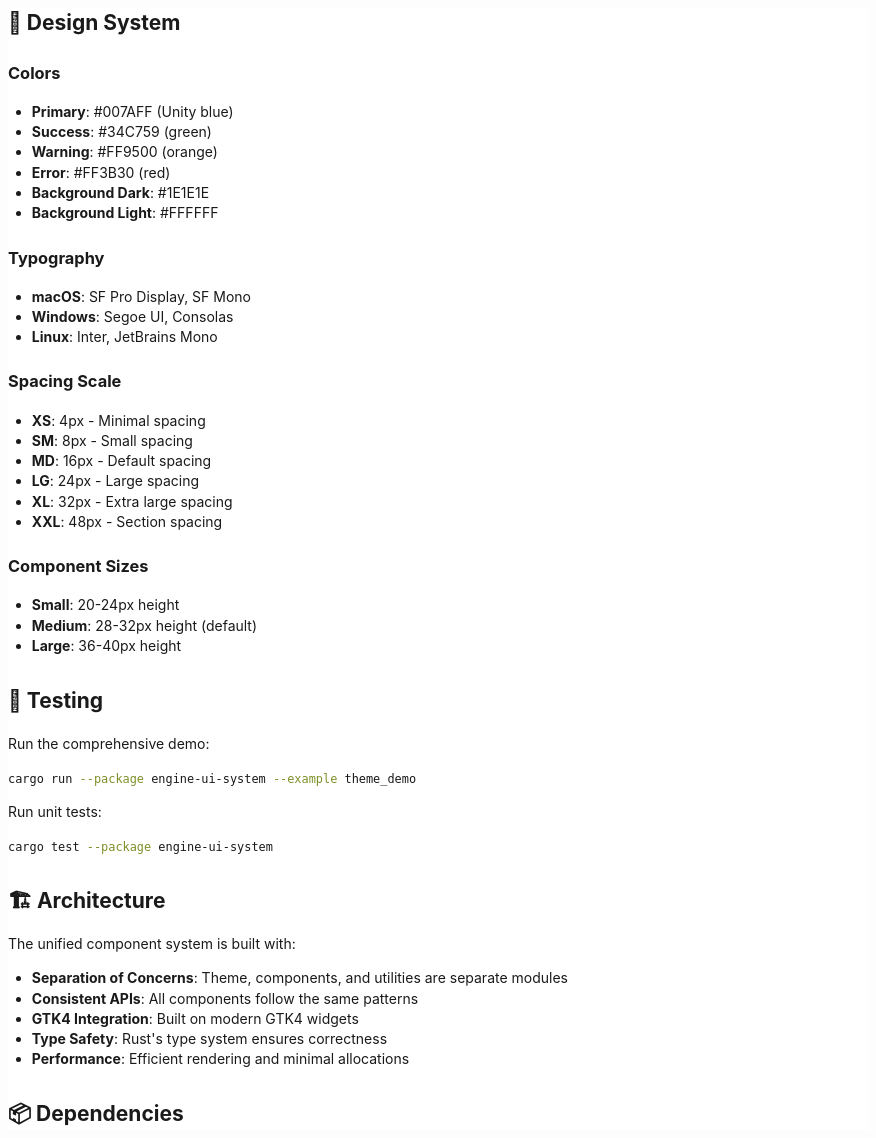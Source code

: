 ## 📐 Design System

### Colors
- **Primary**: #007AFF (Unity blue)
- **Success**: #34C759 (green)
- **Warning**: #FF9500 (orange)
- **Error**: #FF3B30 (red)
- **Background Dark**: #1E1E1E
- **Background Light**: #FFFFFF

### Typography
- **macOS**: SF Pro Display, SF Mono
- **Windows**: Segoe UI, Consolas
- **Linux**: Inter, JetBrains Mono

### Spacing Scale
- **XS**: 4px - Minimal spacing
- **SM**: 8px - Small spacing
- **MD**: 16px - Default spacing
- **LG**: 24px - Large spacing
- **XL**: 32px - Extra large spacing
- **XXL**: 48px - Section spacing

### Component Sizes
- **Small**: 20-24px height
- **Medium**: 28-32px height (default)
- **Large**: 36-40px height

## 🧪 Testing

Run the comprehensive demo:
```bash
cargo run --package engine-ui-system --example theme_demo
```

Run unit tests:
```bash
cargo test --package engine-ui-system
```

## 🏗 Architecture

The unified component system is built with:
- **Separation of Concerns**: Theme, components, and utilities are separate modules
- **Consistent APIs**: All components follow the same patterns
- **GTK4 Integration**: Built on modern GTK4 widgets
- **Type Safety**: Rust's type system ensures correctness
- **Performance**: Efficient rendering and minimal allocations

## 📦 Dependencies

